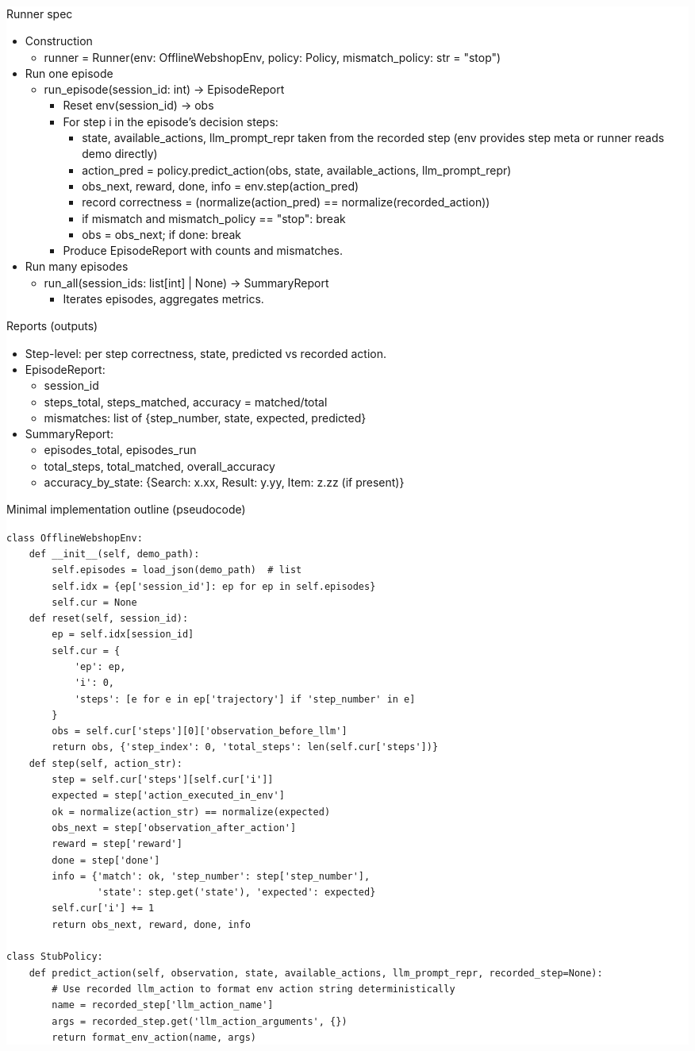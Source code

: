 Runner spec
- Construction
  - runner = Runner(env: OfflineWebshopEnv, policy: Policy, mismatch_policy: str = "stop")
- Run one episode
  - run_episode(session_id: int) -> EpisodeReport
    - Reset env(session_id) → obs
    - For step i in the episode’s decision steps:
      - state, available_actions, llm_prompt_repr taken from the recorded step (env provides step meta or runner reads demo directly)
      - action_pred = policy.predict_action(obs, state, available_actions, llm_prompt_repr)
      - obs_next, reward, done, info = env.step(action_pred)
      - record correctness = (normalize(action_pred) == normalize(recorded_action))
      - if mismatch and mismatch_policy == "stop": break
      - obs = obs_next; if done: break
    - Produce EpisodeReport with counts and mismatches.
- Run many episodes
  - run_all(session_ids: list[int] | None) -> SummaryReport
    - Iterates episodes, aggregates metrics.

Reports (outputs)
- Step-level: per step correctness, state, predicted vs recorded action.
- EpisodeReport:
  - session_id
  - steps_total, steps_matched, accuracy = matched/total
  - mismatches: list of {step_number, state, expected, predicted}
- SummaryReport:
  - episodes_total, episodes_run
  - total_steps, total_matched, overall_accuracy
  - accuracy_by_state: {Search: x.xx, Result: y.yy, Item: z.zz (if present)}

Minimal implementation outline (pseudocode)
```
class OfflineWebshopEnv:
    def __init__(self, demo_path):
        self.episodes = load_json(demo_path)  # list
        self.idx = {ep['session_id']: ep for ep in self.episodes}
        self.cur = None
    def reset(self, session_id):
        ep = self.idx[session_id]
        self.cur = {
            'ep': ep,
            'i': 0,
            'steps': [e for e in ep['trajectory'] if 'step_number' in e]
        }
        obs = self.cur['steps'][0]['observation_before_llm']
        return obs, {'step_index': 0, 'total_steps': len(self.cur['steps'])}
    def step(self, action_str):
        step = self.cur['steps'][self.cur['i']]
        expected = step['action_executed_in_env']
        ok = normalize(action_str) == normalize(expected)
        obs_next = step['observation_after_action']
        reward = step['reward']
        done = step['done']
        info = {'match': ok, 'step_number': step['step_number'],
                'state': step.get('state'), 'expected': expected}
        self.cur['i'] += 1
        return obs_next, reward, done, info

class StubPolicy:
    def predict_action(self, observation, state, available_actions, llm_prompt_repr, recorded_step=None):
        # Use recorded llm_action to format env action string deterministically
        name = recorded_step['llm_action_name']
        args = recorded_step.get('llm_action_arguments', {})
        return format_env_action(name, args)
```
